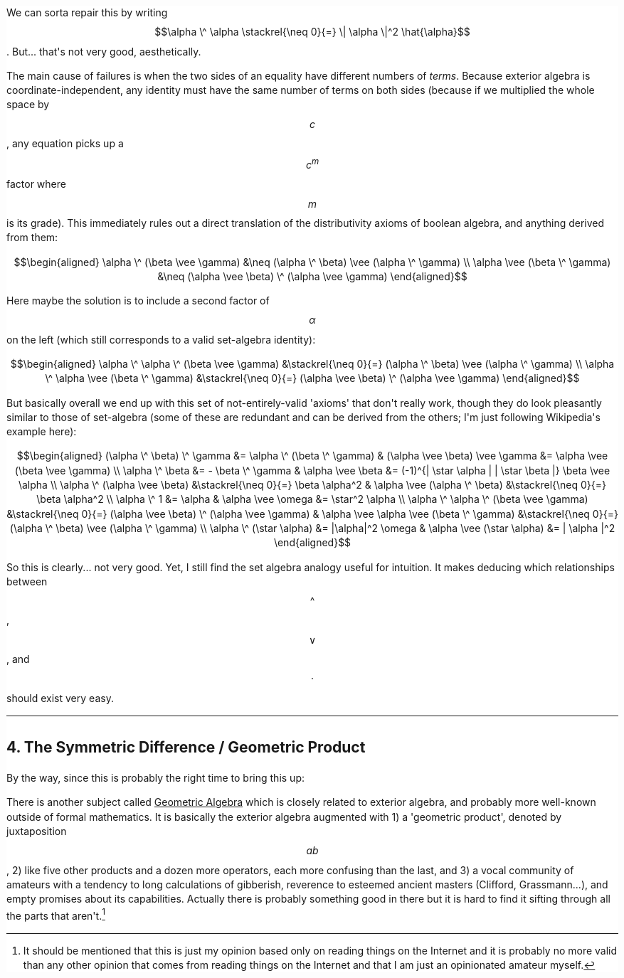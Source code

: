 We can sorta repair this by writing $$\alpha \^ \alpha \stackrel{\neq 0}{=} \| \alpha \|^2 \hat{\alpha}$$. But... that's not very good, aesthetically.

The main cause of failures is when the two sides of an equality have different numbers of _terms_. Because exterior algebra is coordinate-independent, any identity must have the same number of terms on both sides (because if we multiplied the whole space by $$c$$, any equation picks up a $$c^m$$ factor where $$m$$ is its grade). This immediately rules out a direct translation of the distributivity axioms of boolean algebra, and anything derived from them:

$$\begin{aligned}
\alpha \^ (\beta \vee \gamma) &\neq (\alpha \^ \beta) \vee (\alpha \^ \gamma) \\
\alpha \vee (\beta \^ \gamma) &\neq (\alpha \vee \beta) \^ (\alpha \vee \gamma)
\end{aligned}$$

Here maybe the solution is to include a second factor of $$\alpha$$ on the left (which still corresponds to a valid set-algebra identity):

$$\begin{aligned}
\alpha \^ \alpha \^ (\beta \vee \gamma) &\stackrel{\neq 0}{=} (\alpha \^ \beta) \vee (\alpha \^ \gamma) \\
\alpha \^ \alpha \vee (\beta \^ \gamma) &\stackrel{\neq 0}{=} (\alpha \vee \beta) \^ (\alpha \vee \gamma)
\end{aligned}$$

But basically overall we end up with this set of not-entirely-valid 'axioms' that don't really work, though they do look pleasantly similar to those of set-algebra (some of these are redundant and can be derived from the others; I'm just following Wikipedia's example here):

$$\begin{aligned}
(\alpha \^ \beta) \^ \gamma &= \alpha \^ (\beta \^ \gamma)  & (\alpha \vee \beta) \vee \gamma &= \alpha \vee (\beta \vee \gamma) \\
\alpha \^ \beta &= - \beta \^ \gamma & \alpha \vee \beta &= (-1)^{| \star \alpha | | \star \beta |} \beta \vee \alpha \\
\alpha \^ (\alpha \vee \beta) &\stackrel{\neq 0}{=}  \beta \alpha^2 & \alpha \vee (\alpha \^ \beta) &\stackrel{\neq 0}{=}  \beta \alpha^2 \\
\alpha \^ 1 &= \alpha & \alpha \vee \omega &= \star^2 \alpha \\
\alpha \^ \alpha \^ (\beta \vee \gamma) &\stackrel{\neq 0}{=}  (\alpha \vee \beta) \^ (\alpha \vee \gamma) 
& \alpha \vee \alpha \vee (\beta \^ \gamma) &\stackrel{\neq 0}{=} (\alpha \^ \beta) \vee (\alpha \^ \gamma)  \\
\alpha \^ (\star \alpha) &= |\alpha|^2 \omega & \alpha \vee (\star \alpha) &= | \alpha |^2
\end{aligned}$$

So this is clearly... not very good. Yet, I still find the set algebra analogy useful for intuition. It makes deducing which relationships between $$\^$$, $$\vee$$, and $$\cdot$$ should exist very easy.

-----------------

## 4. The Symmetric Difference / Geometric Product

By the way, since this is probably the right time to bring this up:

There is another subject called [Geometric Algebra](https://en.wikipedia.org/wiki/Geometric_algebra) which is closely related to exterior algebra, and probably more well-known outside of formal mathematics. It is basically the exterior algebra augmented with 1) a 'geometric product', denoted by juxtaposition $$ab$$, 2) like five other products and a dozen more operators, each more confusing than the last, and 3) a vocal community of amateurs with a tendency to long calculations of gibberish, reverence to esteemed ancient masters (Clifford, Grassmann...), and empty promises about its capabilities. Actually there is probably something good in there but it is hard to find it sifting through all the parts that aren't.[^disclaimer]


[^grassmann]: Apparently Grassmann, who was the first to write about these operations, lumped $$\^$$ and $$\vee$$ together into one operation that basically acted on grades modulo $$n$$. Also-apparently, this did not work very well.
[^trivia]: The Barnabei/Brini/ Rota paper cited above gives a brief history: when Elie Cartan imported the exterior algebra into the theory of differential forms, he dropped the meet in favor of the interior product. They disagree with this on the grounds that it loses out on elegant structure, and prefer to define the interior and inner products in terms of $$\vee$$. Apparently this also performs better in settings where there is no canonical inner product.
[^disclaimer]: It should be mentioned that this is just my opinion based only on reading things on the Internet and it is probably no more valid than any other opinion that comes from reading things on the Internet and that I am just an opinionated amateur myself.
[^ga]: One of my motivations for writing this series are to be _very concrete_ about the utility of these concepts, which means mostly avoiding the geometric product entirely, by focusing on finding clean derivations of well-known identities and not making lofty claims or jumping straight into trying to solve physics.